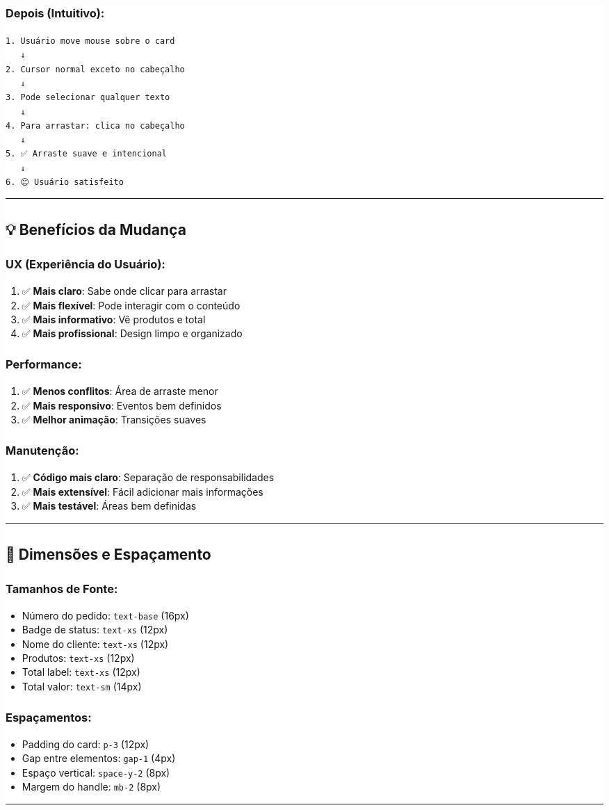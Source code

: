 ### Depois (Intuitivo):
```
1. Usuário move mouse sobre o card
   ↓
2. Cursor normal exceto no cabeçalho
   ↓
3. Pode selecionar qualquer texto
   ↓
4. Para arrastar: clica no cabeçalho
   ↓
5. ✅ Arraste suave e intencional
   ↓
6. 😊 Usuário satisfeito
```

---

## 💡 Benefícios da Mudança

### UX (Experiência do Usuário):
1. ✅ **Mais claro**: Sabe onde clicar para arrastar
2. ✅ **Mais flexível**: Pode interagir com o conteúdo
3. ✅ **Mais informativo**: Vê produtos e total
4. ✅ **Mais profissional**: Design limpo e organizado

### Performance:
1. ✅ **Menos conflitos**: Área de arraste menor
2. ✅ **Mais responsivo**: Eventos bem definidos
3. ✅ **Melhor animação**: Transições suaves

### Manutenção:
1. ✅ **Código mais claro**: Separação de responsabilidades
2. ✅ **Mais extensível**: Fácil adicionar mais informações
3. ✅ **Mais testável**: Áreas bem definidas

---

## 📏 Dimensões e Espaçamento

### Tamanhos de Fonte:
- Número do pedido: `text-base` (16px)
- Badge de status: `text-xs` (12px)
- Nome do cliente: `text-xs` (12px)
- Produtos: `text-xs` (12px)
- Total label: `text-xs` (12px)
- Total valor: `text-sm` (14px)

### Espaçamentos:
- Padding do card: `p-3` (12px)
- Gap entre elementos: `gap-1` (4px)
- Espaço vertical: `space-y-2` (8px)
- Margem do handle: `mb-2` (8px)

---